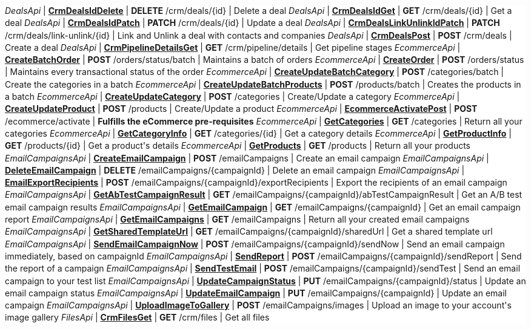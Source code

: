 *DealsApi* | [**CrmDealsIdDelete**](docs/DealsApi.md#crmdealsiddelete) | **DELETE** /crm/deals/{id} | Delete a deal
*DealsApi* | [**CrmDealsIdGet**](docs/DealsApi.md#crmdealsidget) | **GET** /crm/deals/{id} | Get a deal
*DealsApi* | [**CrmDealsIdPatch**](docs/DealsApi.md#crmdealsidpatch) | **PATCH** /crm/deals/{id} | Update a deal
*DealsApi* | [**CrmDealsLinkUnlinkIdPatch**](docs/DealsApi.md#crmdealslinkunlinkidpatch) | **PATCH** /crm/deals/link-unlink/{id} | Link and Unlink a deal with contacts and companies
*DealsApi* | [**CrmDealsPost**](docs/DealsApi.md#crmdealspost) | **POST** /crm/deals | Create a deal
*DealsApi* | [**CrmPipelineDetailsGet**](docs/DealsApi.md#crmpipelinedetailsget) | **GET** /crm/pipeline/details | Get pipeline stages
*EcommerceApi* | [**CreateBatchOrder**](docs/EcommerceApi.md#createbatchorder) | **POST** /orders/status/batch | Maintains a batch of orders
*EcommerceApi* | [**CreateOrder**](docs/EcommerceApi.md#createorder) | **POST** /orders/status | Maintains every transactional status of the order
*EcommerceApi* | [**CreateUpdateBatchCategory**](docs/EcommerceApi.md#createupdatebatchcategory) | **POST** /categories/batch | Create the categories in a batch
*EcommerceApi* | [**CreateUpdateBatchProducts**](docs/EcommerceApi.md#createupdatebatchproducts) | **POST** /products/batch | Creates the products in a batch
*EcommerceApi* | [**CreateUpdateCategory**](docs/EcommerceApi.md#createupdatecategory) | **POST** /categories | Create/Update a category
*EcommerceApi* | [**CreateUpdateProduct**](docs/EcommerceApi.md#createupdateproduct) | **POST** /products | Create/Update a product
*EcommerceApi* | [**EcommerceActivatePost**](docs/EcommerceApi.md#ecommerceactivatepost) | **POST** /ecommerce/activate | **Fulfills the eCommerce pre-requisites**
*EcommerceApi* | [**GetCategories**](docs/EcommerceApi.md#getcategories) | **GET** /categories | Return all your categories
*EcommerceApi* | [**GetCategoryInfo**](docs/EcommerceApi.md#getcategoryinfo) | **GET** /categories/{id} | Get a category details
*EcommerceApi* | [**GetProductInfo**](docs/EcommerceApi.md#getproductinfo) | **GET** /products/{id} | Get a product's details
*EcommerceApi* | [**GetProducts**](docs/EcommerceApi.md#getproducts) | **GET** /products | Return all your products
*EmailCampaignsApi* | [**CreateEmailCampaign**](docs/EmailCampaignsApi.md#createemailcampaign) | **POST** /emailCampaigns | Create an email campaign
*EmailCampaignsApi* | [**DeleteEmailCampaign**](docs/EmailCampaignsApi.md#deleteemailcampaign) | **DELETE** /emailCampaigns/{campaignId} | Delete an email campaign
*EmailCampaignsApi* | [**EmailExportRecipients**](docs/EmailCampaignsApi.md#emailexportrecipients) | **POST** /emailCampaigns/{campaignId}/exportRecipients | Export the recipients of an email campaign
*EmailCampaignsApi* | [**GetAbTestCampaignResult**](docs/EmailCampaignsApi.md#getabtestcampaignresult) | **GET** /emailCampaigns/{campaignId}/abTestCampaignResult | Get an A/B test email campaign results
*EmailCampaignsApi* | [**GetEmailCampaign**](docs/EmailCampaignsApi.md#getemailcampaign) | **GET** /emailCampaigns/{campaignId} | Get an email campaign report
*EmailCampaignsApi* | [**GetEmailCampaigns**](docs/EmailCampaignsApi.md#getemailcampaigns) | **GET** /emailCampaigns | Return all your created email campaigns
*EmailCampaignsApi* | [**GetSharedTemplateUrl**](docs/EmailCampaignsApi.md#getsharedtemplateurl) | **GET** /emailCampaigns/{campaignId}/sharedUrl | Get a shared template url
*EmailCampaignsApi* | [**SendEmailCampaignNow**](docs/EmailCampaignsApi.md#sendemailcampaignnow) | **POST** /emailCampaigns/{campaignId}/sendNow | Send an email campaign immediately, based on campaignId
*EmailCampaignsApi* | [**SendReport**](docs/EmailCampaignsApi.md#sendreport) | **POST** /emailCampaigns/{campaignId}/sendReport | Send the report of a campaign
*EmailCampaignsApi* | [**SendTestEmail**](docs/EmailCampaignsApi.md#sendtestemail) | **POST** /emailCampaigns/{campaignId}/sendTest | Send an email campaign to your test list
*EmailCampaignsApi* | [**UpdateCampaignStatus**](docs/EmailCampaignsApi.md#updatecampaignstatus) | **PUT** /emailCampaigns/{campaignId}/status | Update an email campaign status
*EmailCampaignsApi* | [**UpdateEmailCampaign**](docs/EmailCampaignsApi.md#updateemailcampaign) | **PUT** /emailCampaigns/{campaignId} | Update an email campaign
*EmailCampaignsApi* | [**UploadImageToGallery**](docs/EmailCampaignsApi.md#uploadimagetogallery) | **POST** /emailCampaigns/images | Upload an image to your account's image gallery
*FilesApi* | [**CrmFilesGet**](docs/FilesApi.md#crmfilesget) | **GET** /crm/files | Get all files